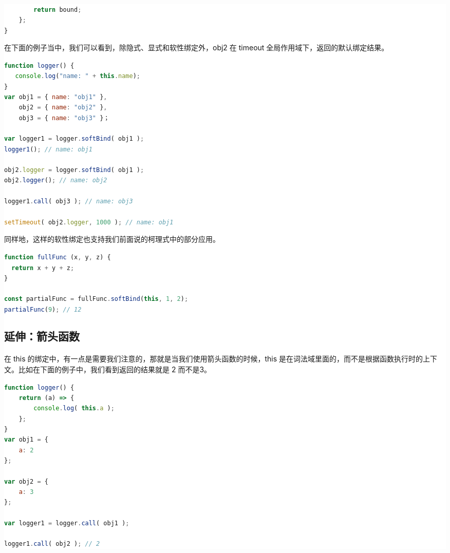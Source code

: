 ```javascript
        return bound;
    };
}
```

在下面的例子当中，我们可以看到，除隐式、显式和软性绑定外，obj2 在 timeout 全局作用域下，返回的默认绑定结果。

```javascript
function logger() {
   console.log("name: " + this.name);
}
var obj1 = { name: "obj1" },
    obj2 = { name: "obj2" },
    obj3 = { name: "obj3" }；

var logger1 = logger.softBind( obj1 );
logger1(); // name: obj1

obj2.logger = logger.softBind( obj1 );
obj2.logger(); // name: obj2   

logger1.call( obj3 ); // name: obj3   

setTimeout( obj2.logger, 1000 ); // name: obj1
```

同样地，这样的软性绑定也支持我们前面说的柯理式中的部分应用。

```javascript
function fullFunc (x, y, z) {
  return x + y + z;
}

const partialFunc = fullFunc.softBind(this, 1, 2);
partialFunc(9); // 12
```

## 延伸：箭头函数

在 this 的绑定中，有一点是需要我们注意的，那就是当我们使用箭头函数的时候，this 是在词法域里面的，而不是根据函数执行时的上下文。比如在下面的例子中，我们看到返回的结果就是 2 而不是3。

```javascript
function logger() {
    return (a) => {
        console.log( this.a );
    };
}
var obj1 = {
    a: 2
};

var obj2 = {
    a: 3
};

var logger1 = logger.call( obj1 );

logger1.call( obj2 ); // 2
```
